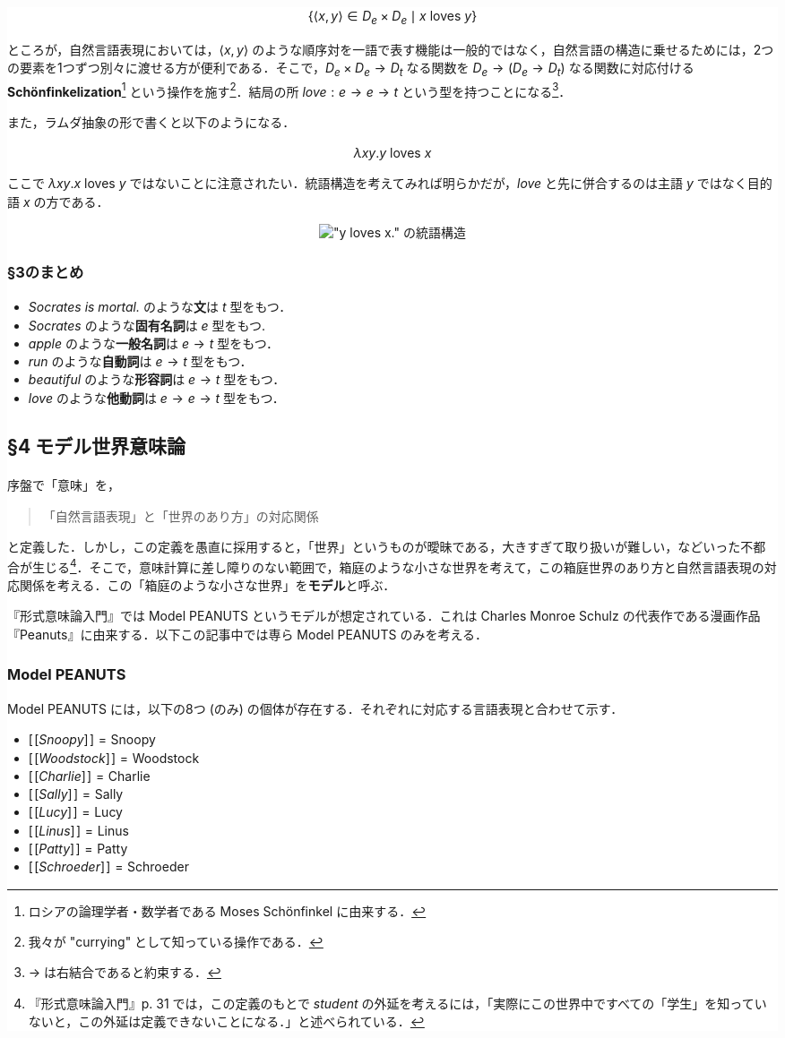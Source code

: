 $$
\lbrace \langle x, y \rangle \in D_e \times D_e \mid x \text{ loves } y \rbrace
$$

ところが，自然言語表現においては，$\langle x, y \rangle$ のような順序対を一語で表す機能は一般的ではなく，自然言語の構造に乗せるためには，2つの要素を1つずつ別々に渡せる方が便利である．そこで，$D_e \times D_e \to D_t$ なる関数を $D_e \to (D_e \to D_t)$ なる関数に対応付ける **Schönfinkelization**[^17] という操作を施す[^18]．結局の所 $\textit{love} : e \to e \to t$ という型を持つことになる[^19]．

また，ラムダ抽象の形で書くと以下のようになる．

$$
\lambda x y. y \text{ loves } x
$$

ここで $\lambda x y. x \text{ loves } y$ ではないことに注意されたい．統語構造を考えてみれば明らかだが，$\textit{love}$ と先に併合するのは主語 $y$ ではなく目的語 $x$ の方である．

<div align="center">
<img alt="&quot;y loves x.&quot; の統語構造" src="https://gyazo.com/50598297eb178e820d3b731489613bee.png" />
</div>

### §3のまとめ

- $\textit{Socrates is mortal.}$ のような**文**は $t$ 型をもつ．
- $\textit{Socrates}$ のような**固有名詞**は $e$ 型をもつ.
- $\textit{apple}$ のような**一般名詞**は $e \to t$ 型をもつ．
- $\textit{run}$ のような**自動詞**は $e \to t$ 型をもつ．
- $\textit{beautiful}$ のような**形容詞**は $e \to t$ 型をもつ．
- $\textit{love}$ のような**他動詞**は $e \to e \to t$ 型をもつ．

## §4 モデル世界意味論

序盤で「意味」を，

> 「自然言語表現」と「世界のあり方」の対応関係

と定義した．しかし，この定義を愚直に採用すると，「世界」というものが曖昧である，大きすぎて取り扱いが難しい，などいった不都合が生じる[^20]．そこで，意味計算に差し障りのない範囲で，箱庭のような小さな世界を考えて，この箱庭世界のあり方と自然言語表現の対応関係を考える．この「箱庭のような小さな世界」を**モデル**と呼ぶ．

『形式意味論入門』では $\text{Model PEANUTS}$ というモデルが想定されている．これは Charles Monroe Schulz の代表作である漫画作品『Peanuts』に由来する．以下この記事中では専ら $\text{Model PEANUTS}$ のみを考える．

### $\text{Model PEANUTS}$

$\text{Model PEANUTS}$ には，以下の8つ (のみ) の個体が存在する．それぞれに対応する言語表現と合わせて示す．

- $[\![\textit{Snoopy}]\!] = \text{Snoopy}$
- $[\![\textit{Woodstock}]\!] = \text{Woodstock}$
- $[\![\textit{Charlie}]\!] = \text{Charlie}$
- $[\![\textit{Sally}]\!] = \text{Sally}$
- $[\![\textit{Lucy}]\!] = \text{Lucy}$
- $[\![\textit{Linus}]\!] = \text{Linus}$
- $[\![\textit{Patty}]\!] = \text{Patty}$
- $[\![\textit{Schroeder}]\!] = \text{Schroeder}$


[^1]: ちなみに，意味論を研究する研究室に所属する友人に聞いたところ，形式意味論の入門に当たっては，[Elements of Formal Semantics](http://www.phil.uu.nl/~yoad/efs/main.html) がおすすめだそうである．
[^2]: アメリカの数学者，哲学者．博士課程時代には Banach-Tarski のパラドクスで知られる Alfred Tarski の門下で公理的集合論を研究．その後，数理論理学を自然言語の意味論に応用する研究に着手し，今日の形式意味論の草分け的存在となった．
[^3]: ドイツの哲学者，論理学者，数学者．アリストテレス以来2,000年以上に渡って用いられていた論理学を再定義し，形式的な記号を用いて議論することを可能にした．今日の数理論理学の祖として知られる．
[^4]: ちなみに，文の意義 (de: Sinn, en: sense) は，その文が真ないし偽と規定される仕方である．
[^5]: アメリカ合衆国の数学者・哲学者．師であった Alfred Tarski より学んだモデル意味論を自然言語に適用し，形式意味論分野の草分け的存在となった．
[^6]: アメリカ合衆国の哲学者．彼の思想は哲学の多くの分野，とりわけ行為論，心の哲学，言語哲学に大きな影響を与えた．
[^7]: http://www.is.ocha.ac.jp/~bekki/project.html
[^8]: ソクラテスは人間であり，任意の人間は死ぬので．全称肯定判断 (A) として知られている．
[^9]: 『形式意味論入門』 p.3
[^10]: 『形式意味論入門』 p.11
[^11]: Heim and Kratzer §2.3
[^12]: と少なくとも私は読み取った．不文律として「ある項はちょうどひとつの型をもつ」というものがあると思うのだが，classification と捉えるとこれがうまくハマる．
[^13]: 少なくとも Heim and Kratzer では厳密に区別されていない．
[^14]: 前述の通り，型と集合は一対一に対応するため，そこまで厳密に区別する必要性も無いのかもしれないが．
[^15]: できると思ってほしい．
[^16]: Nicht: »Das komplexe Zeichen ›aRb‹ sagt, dass a in der Beziehung R zu b steht«, sondern: Dass »a« in einer gewissen Beziehung zu »b« steht, sagt, dass aRb. (Tractatus 3.1432)
[^17]: ロシアの論理学者・数学者である Moses Schönfinkel に由来する．
[^18]: 我々が "currying" として知っている操作である．
[^19]: $\to$ は右結合であると約束する．
[^20]: 『形式意味論入門』p. 31 では，この定義のもとで $\textit{student}$ の外延を考えるには，「実際にこの世界中ですべての「学生」を知っていないと，この外延は定義できないことになる．」と述べられている．
[^21]: これは一見自明に見えるが，必ずしもそうではない．Heim and Kratzer §3.1 において，"If $\alpha$ is a terminal node, $[\![\alpha]\!]$ is specified in the lexicon." という規則が与えられている．
[^22]: この取り扱いが妥当なのかはちょっとわかっていない．導入部分では捨象していい程度の問題なのだろうか．
[^23]: Heim and Kratzer §3.1
[^24]: Heim and Kratzer §4.3.1